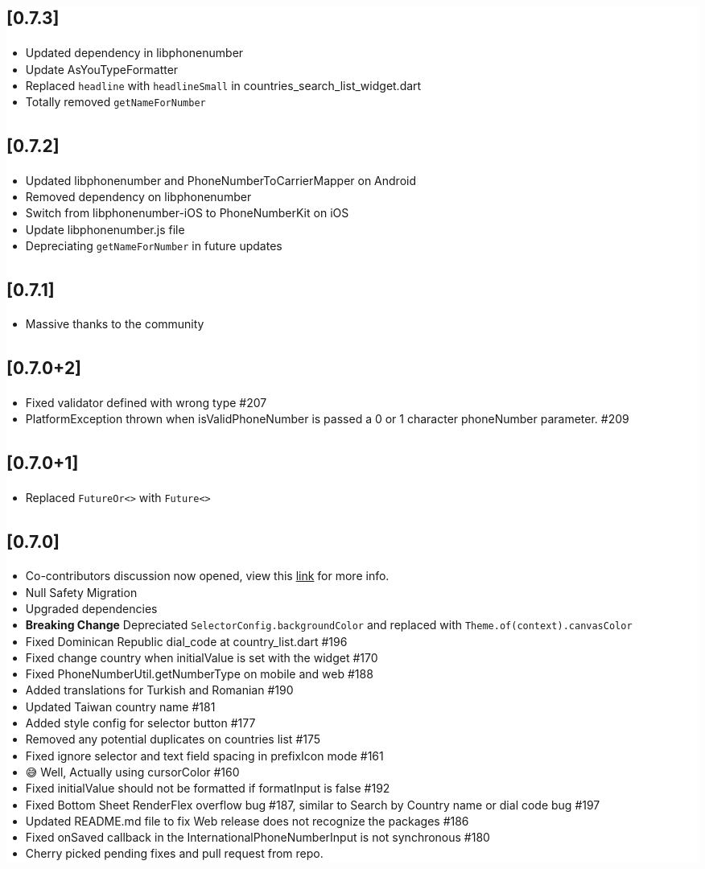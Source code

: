 ## [0.7.3]
* Updated dependency in libphonenumber
* Update AsYouTypeFormatter
* Replaced `headline` with `headlineSmall` in countries_search_list_widget.dart
* Totally removed `getNameForNumber`

## [0.7.2]
* Updated libphonenumber and PhoneNumberToCarrierMapper on Android
* Removed dependency on libphonenumber
* Switch from libphonenumber-iOS to PhoneNumberKit on iOS
* Update libphonenumber.js file
* Depreciating `getNameForNumber` in future updates

## [0.7.1]
* Massive thanks to the community

## [0.7.0+2]
* Fixed validator defined with wrong type #207
* PlatformException thrown when isValidPhoneNumber is passed a 0 or 1 character phoneNumber parameter. #209

## [0.7.0+1]
* Replaced `FutureOr<>` with `Future<>`

## [0.7.0]
* Co-contributors discussion now opened, view this [link](https://github.com/natintosh/intl_phone_number_input/discussions/201) for more info.
* Null Safety Migration
* Upgraded dependencies
* <b>Breaking Change</b> Depreciated `SelectorConfig.backgroundColor` and replaced with `Theme.of(context).canvasColor`
* Fixed Dominican Republic dial_code at country_list.dart #196
* Fixed change country when initialValue is set with the widget #170
* Fixed PhoneNumberUtil.getNumberType on mobile and web #188
* Added translations for Turkish and Romanian #190
* Updated Taiwan country name #181
* Added style config for selector button #177
* Removed any potential duplicates on countries list #175
* Fixed ignore selector and text field spacing in prefixIcon mode #161
* :sweat_smile: Well, Actually using cursorColor #160
* Fixed initialValue should not be formatted if formatInput is false #192
* Fixed Bottom Sheet RenderFlex overflow bug #187, similar to Search by Country name or dial code bug #197
* Updated README.md file to fix Web release does not recognize the packages #186
* Fixed onSaved callback in the InternationalPhoneNumberInput is not synchronous #180
* Cherry picked pending fixes and pull request from repo.
